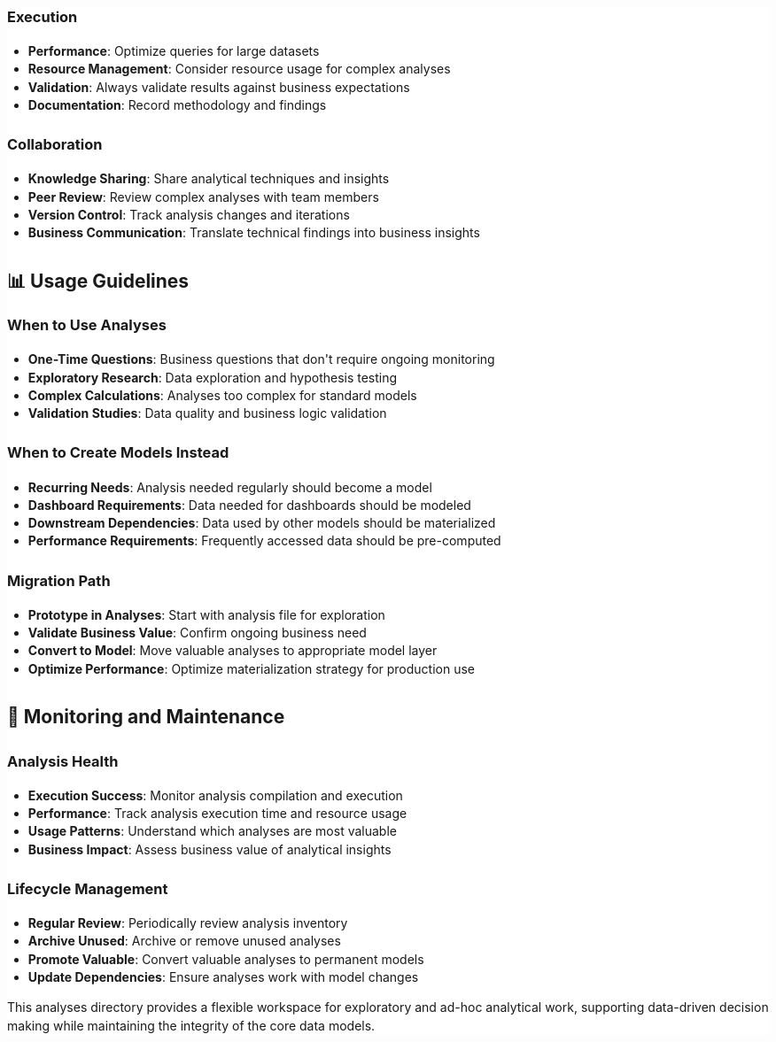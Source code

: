 ### Execution
- **Performance**: Optimize queries for large datasets
- **Resource Management**: Consider resource usage for complex analyses
- **Validation**: Always validate results against business expectations
- **Documentation**: Record methodology and findings

### Collaboration
- **Knowledge Sharing**: Share analytical techniques and insights
- **Peer Review**: Review complex analyses with team members
- **Version Control**: Track analysis changes and iterations
- **Business Communication**: Translate technical findings into business insights

## 📊 Usage Guidelines

### When to Use Analyses
- **One-Time Questions**: Business questions that don't require ongoing monitoring
- **Exploratory Research**: Data exploration and hypothesis testing
- **Complex Calculations**: Analyses too complex for standard models
- **Validation Studies**: Data quality and business logic validation

### When to Create Models Instead
- **Recurring Needs**: Analysis needed regularly should become a model
- **Dashboard Requirements**: Data needed for dashboards should be modeled
- **Downstream Dependencies**: Data used by other models should be materialized
- **Performance Requirements**: Frequently accessed data should be pre-computed

### Migration Path
- **Prototype in Analyses**: Start with analysis file for exploration
- **Validate Business Value**: Confirm ongoing business need
- **Convert to Model**: Move valuable analyses to appropriate model layer
- **Optimize Performance**: Optimize materialization strategy for production use

## 🚨 Monitoring and Maintenance

### Analysis Health
- **Execution Success**: Monitor analysis compilation and execution
- **Performance**: Track analysis execution time and resource usage
- **Usage Patterns**: Understand which analyses are most valuable
- **Business Impact**: Assess business value of analytical insights

### Lifecycle Management
- **Regular Review**: Periodically review analysis inventory
- **Archive Unused**: Archive or remove unused analyses
- **Promote Valuable**: Convert valuable analyses to permanent models
- **Update Dependencies**: Ensure analyses work with model changes

This analyses directory provides a flexible workspace for exploratory and ad-hoc analytical work, supporting data-driven decision making while maintaining the integrity of the core data models.
